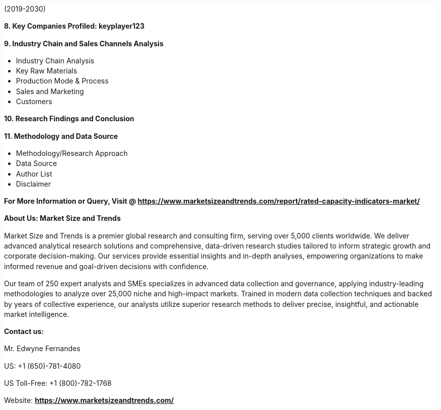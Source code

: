 (2019-2030)</li></ul><p><strong>8. Key Companies Profiled: keyplayer123</strong></p><p><strong>9. Industry Chain and Sales Channels Analysis</strong></p><ul><li>Industry Chain Analysis</li><li>Key Raw Materials</li><li>Production Mode &amp; Process</li><li>Sales and Marketing</li><li>Customers</li></ul><p><strong>10. Research Findings and Conclusion</strong></p><p><strong>11. Methodology and Data Source</strong></p><ul><li>Methodology/Research Approach</li><li>Data Source</li><li>Author List</li><li>Disclaimer</li></ul></p><p><strong>For More Information or Query, Visit @ <a href="https://www.marketsizeandtrends.com/report/rated-capacity-indicators-market/">https://www.marketsizeandtrends.com/report/rated-capacity-indicators-market/</a></strong></p><p><strong>About Us: Market Size and Trends</strong></p><p>Market Size and Trends is a premier global research and consulting firm, serving over 5,000 clients worldwide. We deliver advanced analytical research solutions and comprehensive, data-driven research studies tailored to inform strategic growth and corporate decision-making. Our services provide essential insights and in-depth analyses, empowering organizations to make informed revenue and goal-driven decisions with confidence.</p><p>Our team of 250 expert analysts and SMEs specializes in advanced data collection and governance, applying industry-leading methodologies to analyze over 25,000 niche and high-impact markets. Trained in modern data collection techniques and backed by years of collective experience, our analysts utilize superior research methods to deliver precise, insightful, and actionable market intelligence.</p><p><strong>Contact us:</strong></p><p>Mr. Edwyne Fernandes</p><p>US: +1 (650)-781-4080</p><p>US Toll-Free: +1 (800)-782-1768</p><p>Website: <strong><a href="https://www.marketsizeandtrends.com/">https://www.marketsizeandtrends.com/</a></strong></p>
